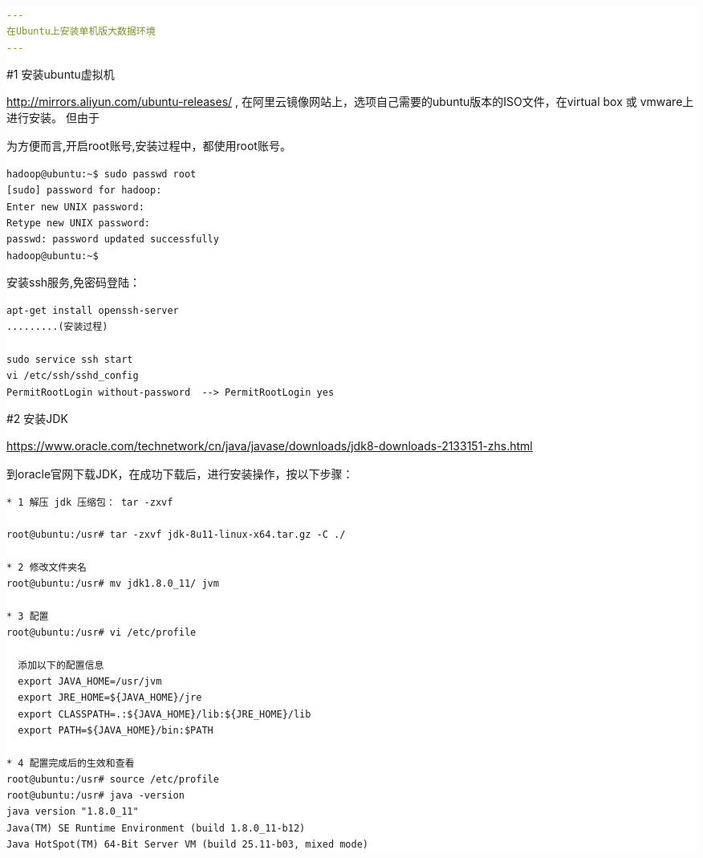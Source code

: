```yaml
---
在Ubuntu上安装单机版大数据环境
---
```


#1 安装ubuntu虚拟机

http://mirrors.aliyun.com/ubuntu-releases/ , 在阿里云镜像网站上，选项自己需要的ubuntu版本的ISO文件，在virtual box 或 vmware上进行安装。
但由于

为方便而言,开启root账号,安装过程中，都使用root账号。 
~~~
hadoop@ubuntu:~$ sudo passwd root
[sudo] password for hadoop: 
Enter new UNIX password: 
Retype new UNIX password: 
passwd: password updated successfully
hadoop@ubuntu:~$  
~~~

安装ssh服务,免密码登陆：
~~~
apt-get install openssh-server
.........(安装过程)

sudo service ssh start
vi /etc/ssh/sshd_config 
PermitRootLogin without-password  --> PermitRootLogin yes
~~~


#2 安装JDK

https://www.oracle.com/technetwork/cn/java/javase/downloads/jdk8-downloads-2133151-zhs.html

到oracle官网下载JDK，在成功下载后，进行安装操作，按以下步骤：

~~~
* 1 解压 jdk 压缩包： tar -zxvf 

root@ubuntu:/usr# tar -zxvf jdk-8u11-linux-x64.tar.gz -C ./

* 2 修改文件夹名 
root@ubuntu:/usr# mv jdk1.8.0_11/ jvm

* 3 配置
root@ubuntu:/usr# vi /etc/profile
  
  添加以下的配置信息
  export JAVA_HOME=/usr/jvm
  export JRE_HOME=${JAVA_HOME}/jre  
  export CLASSPATH=.:${JAVA_HOME}/lib:${JRE_HOME}/lib   
  export PATH=${JAVA_HOME}/bin:$PATH
  
* 4 配置完成后的生效和查看  
root@ubuntu:/usr# source /etc/profile
root@ubuntu:/usr# java -version
java version "1.8.0_11"
Java(TM) SE Runtime Environment (build 1.8.0_11-b12)
Java HotSpot(TM) 64-Bit Server VM (build 25.11-b03, mixed mode)
~~~
